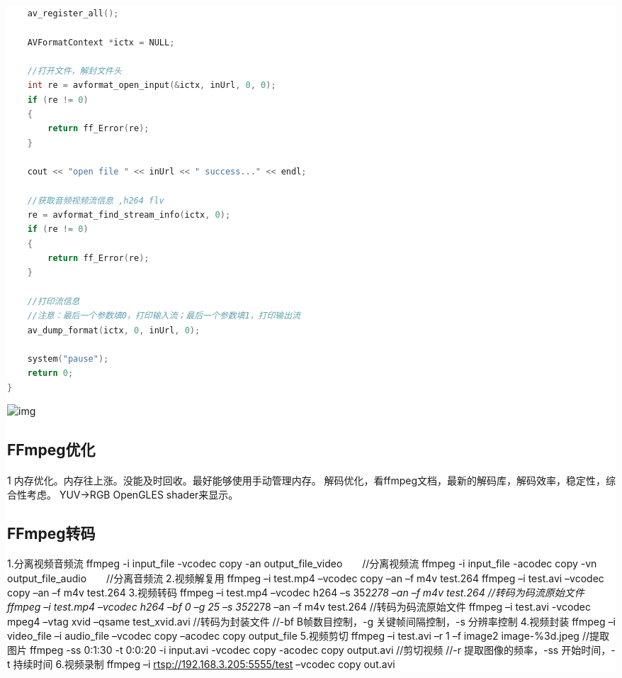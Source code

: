 ```c
	av_register_all();
 
	AVFormatContext *ictx = NULL;
 
	//打开文件，解封文件头
	int re = avformat_open_input(&ictx, inUrl, 0, 0);
	if (re != 0)
	{
		return ff_Error(re);
	}
 
	cout << "open file " << inUrl << " success..." << endl;
 
	//获取音频视频流信息 ,h264 flv
	re = avformat_find_stream_info(ictx, 0);
	if (re != 0)
	{
		return ff_Error(re);
	}
 
	//打印流信息
	//注意：最后一个参数填0，打印输入流；最后一个参数填1，打印输出流
	av_dump_format(ictx, 0, inUrl, 0);  
 
	system("pause");
	return 0;
}
```



![img](https://img-blog.csdnimg.cn/20200128203806312.png?x-oss-process=image/watermark,type_ZmFuZ3poZW5naGVpdGk,shadow_10,text_aHR0cHM6Ly9taW5nc2hpcWlhbmcuYmxvZy5jc2RuLm5ldA==,size_16,color_FFFFFF,t_70)





## FFmpeg优化

1 内存优化。内存往上涨。没能及时回收。最好能够使用手动管理内存。
 解码优化，看ffmpeg文档，最新的解码库，解码效率，稳定性，综合性考虑。
 YUV->RGB  OpenGLES shader来显示。

## FFmpeg转码

1.分离视频音频流
 ffmpeg -i input_file -vcodec copy -an output_file_video　　//分离视频流
 ffmpeg -i input_file -acodec copy -vn output_file_audio　　//分离音频流
 2.视频解复用
 ffmpeg –i test.mp4 –vcodec copy –an –f m4v test.264
 ffmpeg –i test.avi –vcodec copy –an –f m4v test.264
 3.视频转码
 ffmpeg –i test.mp4 –vcodec h264 –s 352*278 –an –f m4v test.264              //转码为码流原始文件
 ffmpeg –i test.mp4 –vcodec h264 –bf 0 –g 25 –s 352*278 –an –f m4v test.264  //转码为码流原始文件
 ffmpeg –i test.avi -vcodec mpeg4 –vtag xvid –qsame test_xvid.avi            //转码为封装文件
 //-bf B帧数目控制，-g 关键帧间隔控制，-s 分辨率控制
 4.视频封装
 ffmpeg –i video_file –i audio_file –vcodec copy –acodec copy output_file
 5.视频剪切
 ffmpeg –i test.avi –r 1 –f image2 image-%3d.jpeg        //提取图片
 ffmpeg -ss 0:1:30 -t 0:0:20 -i input.avi -vcodec copy -acodec copy output.avi    //剪切视频
 //-r 提取图像的频率，-ss 开始时间，-t 持续时间
 6.视频录制
 ffmpeg –i [rtsp://192.168.3.205:5555/test](https://links.jianshu.com/go?to=rtsp%3A%2F%2F192.168.3.205%3A5555%2Ftest) –vcodec copy out.avi
